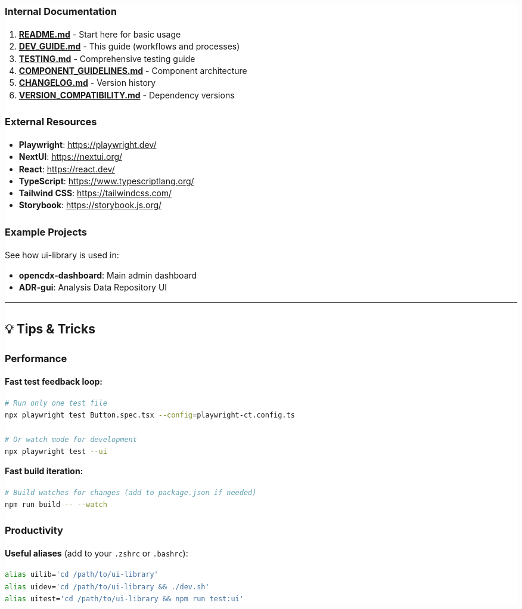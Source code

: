 ### Internal Documentation

1. **[README.md](./README.md)** - Start here for basic usage
2. **[DEV_GUIDE.md](./DEV_GUIDE.md)** - This guide (workflows and processes)
3. **[TESTING.md](./TESTING.md)** - Comprehensive testing guide
4. **[COMPONENT_GUIDELINES.md](./COMPONENT_GUIDELINES.md)** - Component architecture
5. **[CHANGELOG.md](./CHANGELOG.md)** - Version history
6. **[VERSION_COMPATIBILITY.md](../.github/node/VERSION_COMPATIBILITY.md)** - Dependency versions

### External Resources

- **Playwright**: https://playwright.dev/
- **NextUI**: https://nextui.org/
- **React**: https://react.dev/
- **TypeScript**: https://www.typescriptlang.org/
- **Tailwind CSS**: https://tailwindcss.com/
- **Storybook**: https://storybook.js.org/

### Example Projects

See how ui-library is used in:
- **opencdx-dashboard**: Main admin dashboard
- **ADR-gui**: Analysis Data Repository UI

---

## 💡 Tips & Tricks

### Performance

**Fast test feedback loop:**
```bash
# Run only one test file
npx playwright test Button.spec.tsx --config=playwright-ct.config.ts

# Or watch mode for development
npx playwright test --ui
```

**Fast build iteration:**
```bash
# Build watches for changes (add to package.json if needed)
npm run build -- --watch
```

### Productivity

**Useful aliases** (add to your `.zshrc` or `.bashrc`):
```bash
alias uilib='cd /path/to/ui-library'
alias uidev='cd /path/to/ui-library && ./dev.sh'
alias uitest='cd /path/to/ui-library && npm run test:ui'
```
